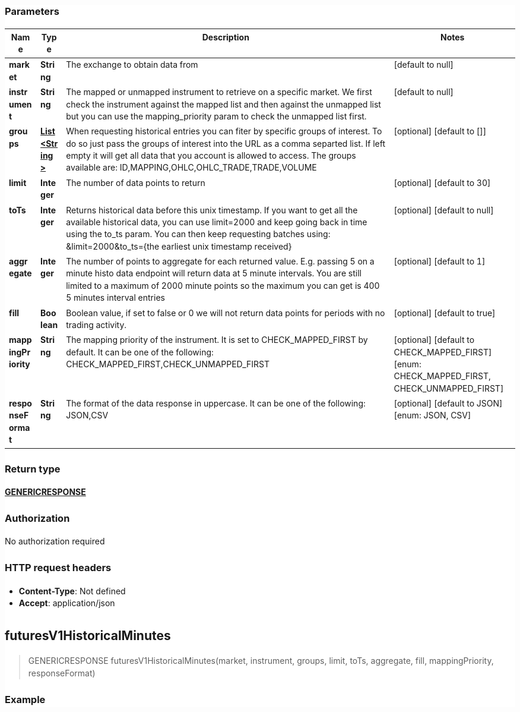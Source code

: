 ### Parameters


Name | Type | Description  | Notes
------------- | ------------- | ------------- | -------------
 **market** | **String**| The exchange to obtain data from | [default to null]
 **instrument** | **String**| The mapped or unmapped instrument to retrieve on a specific market. We first check the instrument against the mapped list and then against the unmapped list          but you can use the mapping_priority param to check the unmapped list first. | [default to null]
 **groups** | [**List&lt;String&gt;**](String.md)| When requesting historical entries you can fiter by specific groups of interest. To do so just pass the groups of interest into the URL as a comma separted list. If left empty it will get all data that you account is allowed to access. The groups available are: ID,MAPPING,OHLC,OHLC_TRADE,TRADE,VOLUME | [optional] [default to []]
 **limit** | **Integer**| The number of data points to return | [optional] [default to 30]
 **toTs** | **Integer**| Returns historical data before this unix timestamp. If you want to get all the available historical data, you can use limit&#x3D;2000 and keep going back in time using the to_ts param. You can then keep requesting batches using: &amp;limit&#x3D;2000&amp;to_ts&#x3D;{the earliest unix timestamp received} | [optional] [default to null]
 **aggregate** | **Integer**| The number of points to aggregate for each returned value. E.g. passing 5 on a minute histo data endpoint will return data at 5 minute intervals. You are still limited to a maximum of 2000 minute points so the maximum you can get is 400 5 minutes interval entries | [optional] [default to 1]
 **fill** | **Boolean**| Boolean value, if set to false or 0 we will not return data points for periods with no trading activity. | [optional] [default to true]
 **mappingPriority** | **String**| The mapping priority of the instrument. It is set to CHECK_MAPPED_FIRST by default. It can be one of the following: CHECK_MAPPED_FIRST,CHECK_UNMAPPED_FIRST | [optional] [default to CHECK_MAPPED_FIRST] [enum: CHECK_MAPPED_FIRST, CHECK_UNMAPPED_FIRST]
 **responseFormat** | **String**| The format of the data response in uppercase. It can be one of the following: JSON,CSV | [optional] [default to JSON] [enum: JSON, CSV]

### Return type

[**GENERICRESPONSE**](GENERICRESPONSE.md)

### Authorization

No authorization required

### HTTP request headers

- **Content-Type**: Not defined
- **Accept**: application/json


## futuresV1HistoricalMinutes

> GENERICRESPONSE futuresV1HistoricalMinutes(market, instrument, groups, limit, toTs, aggregate, fill, mappingPriority, responseFormat)



### Example
